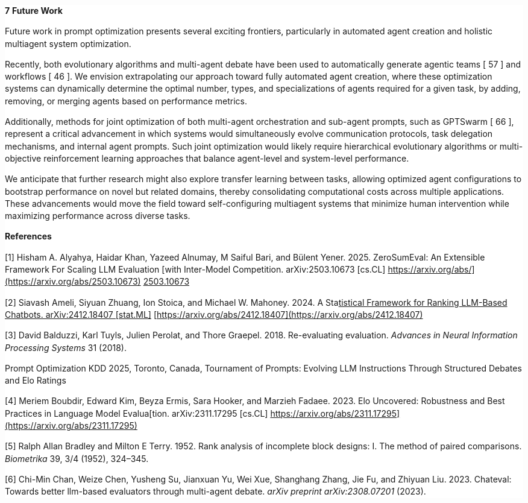**7** **Future Work**

Future work in prompt optimization presents several exciting frontiers, particularly in automated agent creation and holistic multiagent system optimization.

Recently, both evolutionary algorithms and multi-agent debate
have been used to automatically generate agentic teams [ 57 ] and
workflows [ 46 ]. We envision extrapolating our approach toward
fully automated agent creation, where these optimization systems
can dynamically determine the optimal number, types, and specializations of agents required for a given task, by adding, removing,
or merging agents based on performance metrics.

Additionally, methods for joint optimization of both multi-agent orchestration and sub-agent prompts, such as GPTSwarm [ 66 ], represent a critical advancement in which systems would simultaneously
evolve communication protocols, task delegation mechanisms, and
internal agent prompts. Such joint optimization would likely require
hierarchical evolutionary algorithms or multi-objective reinforcement learning approaches that balance agent-level and system-level
performance.

We anticipate that further research might also explore transfer
learning between tasks, allowing optimized agent configurations to
bootstrap performance on novel but related domains, thereby consolidating computational costs across multiple applications. These
advancements would move the field toward self-configuring multiagent systems that minimize human intervention while maximizing
performance across diverse tasks.

**References**

[1] Hisham A. Alyahya, Haidar Khan, Yazeed Alnumay, M Saiful Bari, and Bülent
Yener. 2025. ZeroSumEval: An Extensible Framework For Scaling LLM Evaluation
[with Inter-Model Competition. arXiv:2503.10673 [cs.CL] https://arxiv.org/abs/](https://arxiv.org/abs/2503.10673)
[2503.10673](https://arxiv.org/abs/2503.10673)

[2] Siavash Ameli, Siyuan Zhuang, Ion Stoica, and Michael W. Mahoney. 2024. A Sta[tistical Framework for Ranking LLM-Based Chatbots. arXiv:2412.18407 [stat.ML]](https://arxiv.org/abs/2412.18407)
[https://arxiv.org/abs/2412.18407](https://arxiv.org/abs/2412.18407)

[3] David Balduzzi, Karl Tuyls, Julien Perolat, and Thore Graepel. 2018. Re-evaluating
evaluation. _Advances in Neural Information Processing Systems_ 31 (2018).

Prompt Optimization KDD 2025, Toronto, Canada,
Tournament of Prompts: Evolving LLM Instructions Through Structured Debates and Elo Ratings



[4] Meriem Boubdir, Edward Kim, Beyza Ermis, Sara Hooker, and Marzieh Fadaee.
2023. Elo Uncovered: Robustness and Best Practices in Language Model Evalua[tion. arXiv:2311.17295 [cs.CL] https://arxiv.org/abs/2311.17295](https://arxiv.org/abs/2311.17295)

[5] Ralph Allan Bradley and Milton E Terry. 1952. Rank analysis of incomplete block
designs: I. The method of paired comparisons. _Biometrika_ 39, 3/4 (1952), 324–345.

[6] Chi-Min Chan, Weize Chen, Yusheng Su, Jianxuan Yu, Wei Xue, Shanghang
Zhang, Jie Fu, and Zhiyuan Liu. 2023. Chateval: Towards better llm-based evaluators through multi-agent debate. _arXiv preprint arXiv:2308.07201_ (2023).
